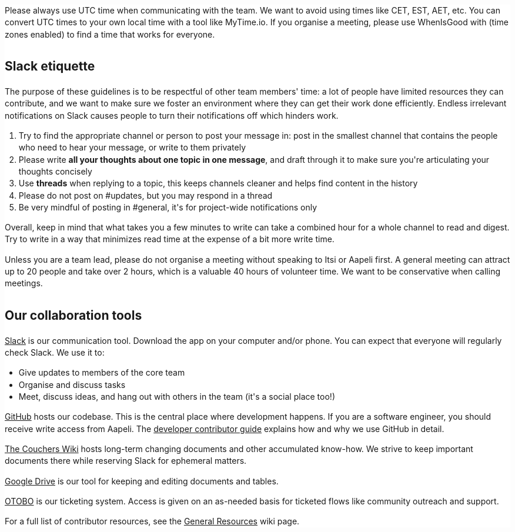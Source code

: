 Please always use UTC time when communicating with the team. We want to avoid using times like CET, EST, AET, etc. You can convert UTC times to your own local time with a tool like MyTime.io. If you organise a meeting, please use WhenIsGood with (time zones enabled) to find a time that works for everyone.

## Slack etiquette

The purpose of these guidelines is to be respectful of other team members' time: a lot of people have limited resources they can contribute, and we want to make sure we foster an environment where they can get their work done efficiently. Endless irrelevant notifications on Slack causes people to turn their notifications off which hinders work.

1. Try to find the appropriate channel or person to post your message in: post in the smallest channel that contains the people who need to hear your message, or write to them privately
2. Please write **all your thoughts about one topic in one message**, and draft through it to make sure you're articulating your thoughts concisely
3. Use **threads** when replying to a topic, this keeps channels cleaner and helps find content in the history
4. Please do not post on #updates, but you may respond in a thread
5. Be very mindful of posting in #general, it's for project-wide notifications only

Overall, keep in mind that what takes you a few minutes to write can take a combined hour for a whole channel to read and digest. Try to write in a way that minimizes read time at the expense of a bit more write time.

Unless you are a team lead, please do not organise a meeting without speaking to Itsi or Aapeli first. A general meeting can attract up to 20 people and take over 2 hours, which is a valuable 40 hours of volunteer time. We want to be conservative when calling meetings.

## Our collaboration tools

[Slack](https://slack.com/) is our communication tool. Download the app on your computer and/or phone. You can expect that everyone will regularly check Slack. We use it to:

- Give updates to members of the core team
- Organise and discuss tasks
- Meet, discuss ideas, and hang out with others in the team (it's a social place too!)

[GitHub](https://github.com/Couchers-org/) hosts our codebase. This is the central place where development happens. If you are a software engineer, you should receive write access from Aapeli. The [developer contributor guide](https://github.com/Couchers-org/couchers/blob/develop/docs/contributing.md) explains how and why we use GitHub in detail.

[The Couchers Wiki](https://wiki.couchershq.org/) hosts long-term changing documents and other accumulated know-how. We strive to keep important documents there while reserving Slack for ephemeral matters.

[Google Drive](https://drive.google.com/) is our tool for keeping and editing documents and tables.

[OTOBO](https://tickets.couchershq.org/) is our ticketing system. Access is given on an as-needed basis for ticketed flows like community outreach and support.

For a full list of contributor resources, see the [General Resources](https://wiki.couchershq.org/en/resources) wiki page.
